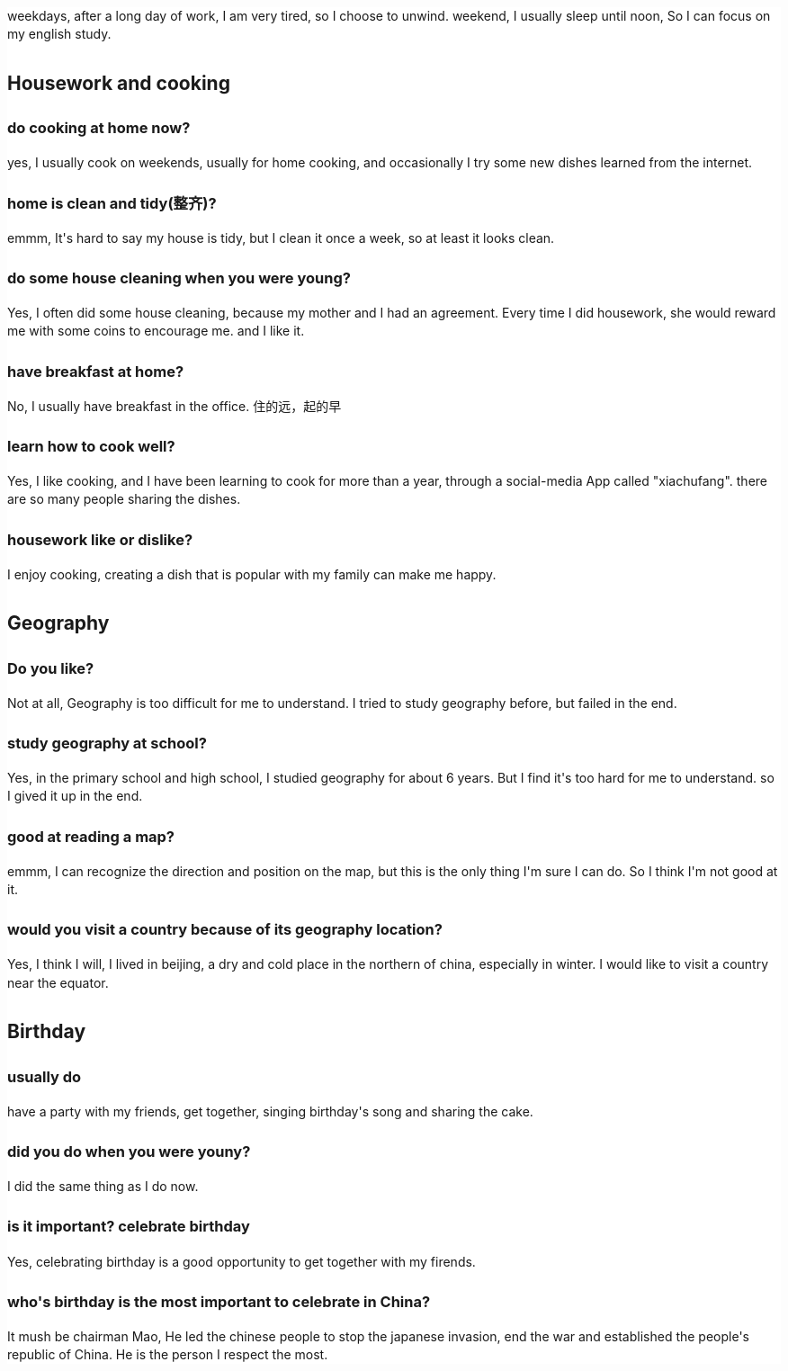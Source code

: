 weekdays, after a long day of work, I am very tired, so I choose to unwind.
weekend, I usually sleep until noon, So I can focus on my english study.

## Housework and cooking
### do cooking at home now?
yes, I usually cook on weekends, usually for home cooking, and occasionally I try some new dishes learned from the internet.
### home is clean and tidy(整齐)?
emmm, It's hard to say my house is tidy, but I clean it once a week, so at least it looks clean.
### do some house cleaning when you were young?
Yes, I often did some house cleaning, because my mother and I had an agreement. Every time I did housework, she would reward me with some coins to encourage me. and I like it.
### have breakfast at home?
No, I usually have breakfast in the office. 住的远，起的早
### learn how to cook well?
Yes, I like cooking, and I have been learning to cook for more than a year, through a social-media App called "xiachufang". there are so many people sharing the dishes.
### housework like or dislike?
I enjoy cooking, creating a dish that is popular with my family can make me happy.

## Geography
### Do you like?
Not at all, Geography is too difficult for me to understand. I tried to study geography before, but failed in the end. 
### study geography at school?
Yes, in the primary school and high school, I studied geography for about 6 years. But I find it's too hard for me to understand. so I gived it up in the end.
### good at reading a map?
emmm, I can recognize the direction and position on the map, but this is the only thing I'm sure I can do. So I think I'm not good at it.
### would you visit a country because of its geography location?
Yes, I think I will, I lived in beijing, a dry and cold place in the northern of china, especially in winter. I would like to visit a country near the equator.

## Birthday
### usually do
have a party with my friends, get together, singing birthday's song and sharing the cake.
### did you do when you were youny?
I did the same thing as I do now.
### is it important? celebrate birthday
Yes, celebrating birthday is a good opportunity to get together with my firends.
### who's birthday is the most important to celebrate in China?
It mush be chairman Mao, He led the chinese people to stop the japanese invasion, end the war and established the people's republic of China.
He is the person I respect the most.
